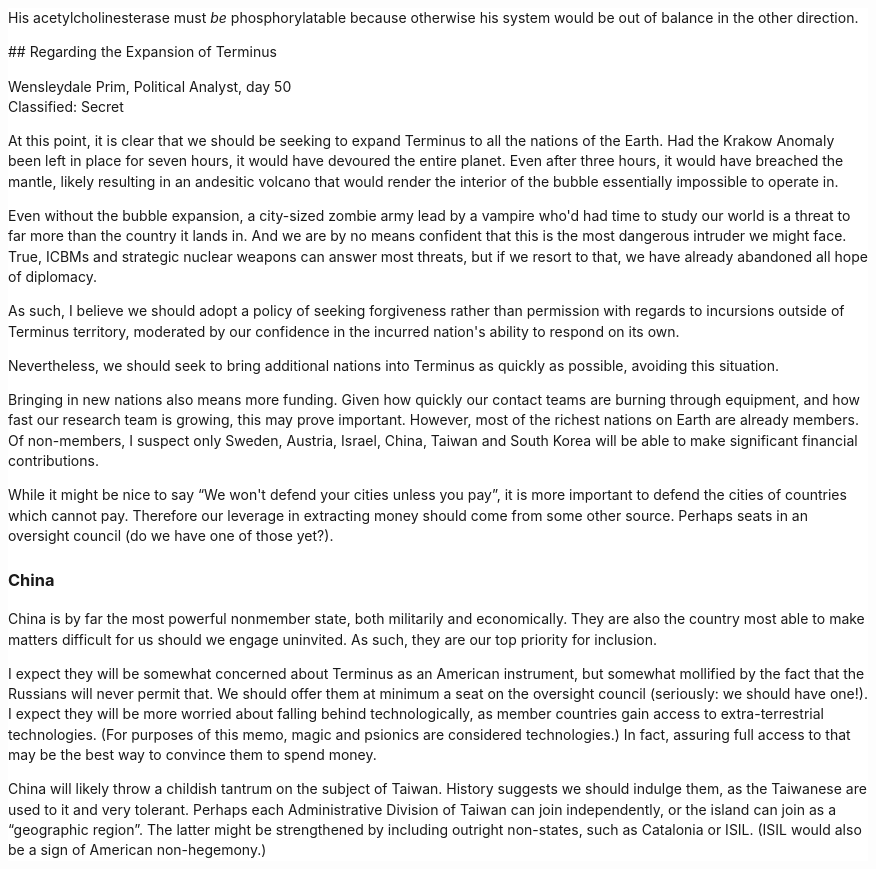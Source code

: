 His acetylcholinesterase must *be* phosphorylatable because otherwise his system would be out of balance in the other direction.    
</article>

<article>
## Regarding the Expansion of Terminus

Wensleydale Prim, Political Analyst, day 50    
Classified: Secret    

At this point, it is clear that we should be seeking to expand Terminus to all the nations of the Earth.  Had the Krakow Anomaly been left in place for seven hours, it would have devoured the entire planet.  Even after three hours, it would have breached the mantle, likely resulting in an andesitic volcano that would render the interior of the bubble essentially impossible to operate in.

Even without the bubble expansion, a city-sized zombie army lead by a vampire who'd had time to study our world is a threat to far more than the country it lands in.  And we are by no means confident that this is the most dangerous intruder we might face.  True, ICBMs and strategic nuclear weapons can answer most threats, but if we resort to that, we have already abandoned all hope of diplomacy.

As such, I believe we should adopt a policy of seeking forgiveness rather than permission with regards to incursions outside of Terminus territory, moderated by our confidence in the incurred nation's ability to respond on its own.

Nevertheless, we should seek to bring additional nations into Terminus as quickly as possible, avoiding this situation.

Bringing in new nations also means more funding.  Given how quickly our contact teams are burning through equipment, and how fast our research team is growing, this may prove important.  However, most of the richest nations on Earth are already members.  Of non-members, I suspect only Sweden, Austria, Israel, China, Taiwan and South Korea will be able to make significant financial contributions.

While it might be nice to say “We won't defend your cities unless you pay”, it is more important to defend the cities of countries which cannot pay.  Therefore our leverage in extracting money should come from some other source.  Perhaps seats in an oversight council (do we have one of those yet?).    

### China

China is by far the most powerful nonmember state, both militarily and economically.  They are also the country most able to make matters difficult for us should we engage uninvited.  As such, they are our top priority for inclusion.

I expect they will be somewhat concerned about Terminus as an American instrument, but somewhat mollified by the fact that the Russians will never permit that.  We should offer them at minimum a seat on the oversight council (seriously: we should have one!).  I expect they will be more worried about falling behind technologically, as member countries gain access to extra-terrestrial technologies.  (For purposes of this memo, magic and psionics are considered technologies.)  In fact, assuring full access to that may be the best way to convince them to spend money.

China will likely throw a childish tantrum on the subject of Taiwan.  History suggests we should indulge them, as the Taiwanese are used to it and very tolerant.  Perhaps each Administrative Division of Taiwan can join independently, or the island can join as a “geographic region”.  The latter might be strengthened by including outright non-states, such as Catalonia or ISIL.  (ISIL would also be a sign of American non-hegemony.)
